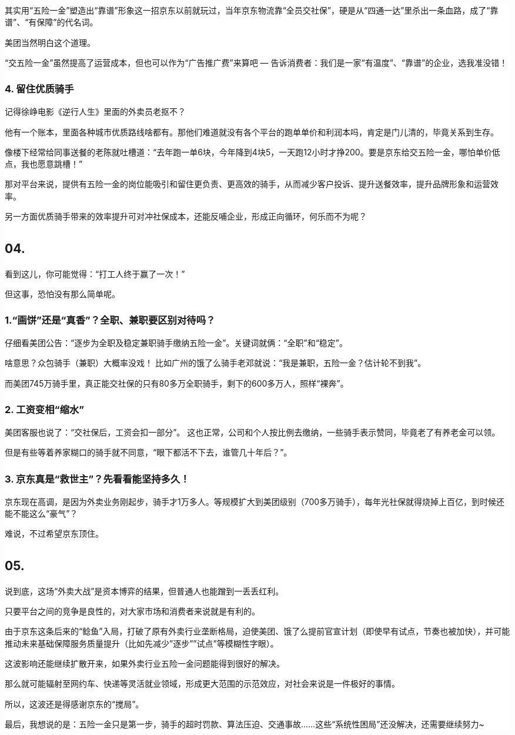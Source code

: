 其实用“五险一金”塑造出“靠谱”形象这一招京东以前就玩过，当年京东物流靠“全员交社保”，硬是从“四通一达”里杀出一条血路，成了“靠谱”、“有保障”的代名词。

美团当然明白这个道理。

“交五险一金”虽然提高了运营成本，但也可以作为“广告推广费”来算吧 — 告诉消费者：我们是一家“有温度”、“靠谱”的企业，选我准没错！

### 4\. 留住优质骑手

记得徐峥电影《逆行人生》里面的外卖员老抠不？

他有一个账本，里面各种城市优质路线啥都有。那他们难道就没有各个平台的跑单单价和利润本吗，肯定是门儿清的，毕竟关系到生存。

像楼下经常给同事送餐的老陈就吐槽道：“去年跑一单6块，今年降到4块5，一天跑12小时才挣200。要是京东给交五险一金，哪怕单价低点，我也愿意跳槽！”

那对平台来说，提供有五险一金的岗位能吸引和留住更负责、更高效的骑手，从而减少客户投诉、提升送餐效率，提升品牌形象和运营效率。

另一方面优质骑手带来的效率提升可对冲社保成本，还能反哺企业，形成正向循环，何乐而不为呢？

## 04.

看到这儿，你可能觉得：“打工人终于赢了一次！”

但这事，恐怕没有那么简单呢。

### 1.“画饼”还是“真香”？全职、兼职要区别对待吗？

仔细看美团公告：“逐步为全职及稳定兼职骑手缴纳五险一金”。关键词就俩：“全职”和“稳定”。

啥意思？众包骑手（兼职）大概率没戏！ 比如广州的饿了么骑手老邓就说：“我是兼职，五险一金？估计轮不到我”。

而美团745万骑手里，真正能交社保的只有80多万全职骑手，剩下的600多万人，照样“裸奔”。

### 2\. 工资变相“缩水”

美团客服也说了：“交社保后，工资会扣一部分”。 这也正常，公司和个人按比例去缴纳，一些骑手表示赞同，毕竟老了有养老金可以领。

但是有些等着养家糊口的骑手就不同意，“眼下都活不下去，谁管几十年后？”。

### 3\. 京东真是“救世主”？先看看能坚持多久！

京东现在高调，是因为外卖业务刚起步，骑手才1万多人。等规模扩大到美团级别（700多万骑手），每年光社保就得烧掉上百亿，到时候还能不能这么“豪气”？

难说，不过希望京东顶住。

## 05.

说到底，这场“外卖大战”是资本博弈的结果，但普通人也能蹭到一丢丢红利。

只要平台之间的竞争是良性的，对大家市场和消费者来说就是有利的。

由于京东这条后来的“鲶鱼”入局，打破了原有外卖行业垄断格局，迫使美团、饿了么提前官宣计划（即使早有试点，节奏也被加快），并可能推动未来基础保障服务质量提升（比如先减少”逐步””试点”等模糊性字眼）。

这波影响还能继续扩散开来，如果外卖行业五险一金问题能得到很好的解决。

那么就可能辐射至网约车、快递等灵活就业领域，形成更大范围的示范效应，对社会来说是一件极好的事情。

所以，这波还是得感谢京东的“搅局”。

最后，我想说的是：五险一金只是第一步，骑手的超时罚款、算法压迫、交通事故……这些“系统性困局”还没解决，还需要继续努力~
